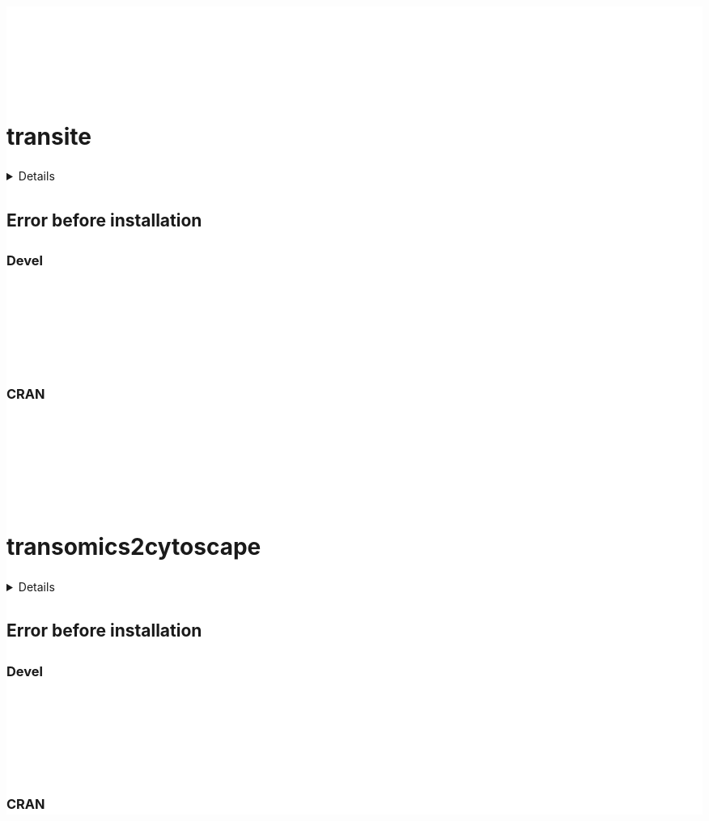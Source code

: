 ```






```
# transite

<details></details>

## Error before installation

### Devel

```






```
### CRAN

```






```
# transomics2cytoscape

<details></details>

## Error before installation

### Devel

```






```
### CRAN
